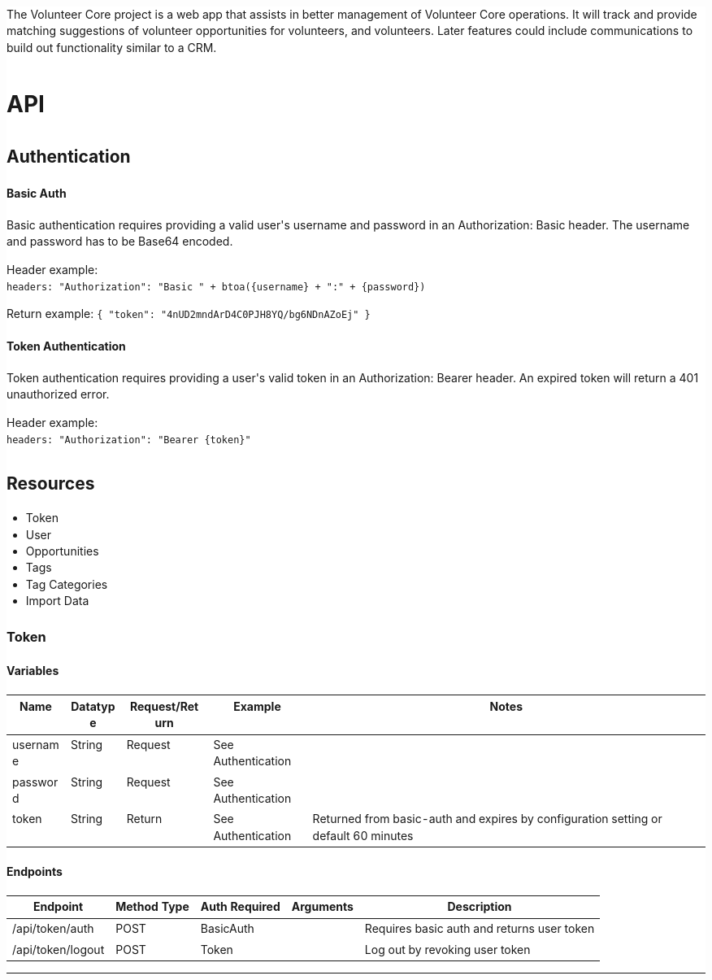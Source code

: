 The Volunteer Core project is a web app that assists in better management of Volunteer Core operations. It will track and provide matching suggestions of volunteer opportunities for volunteers, and volunteers. Later features could include communications to build out functionality similar to a CRM.

# API

## Authentication

#### Basic Auth

Basic authentication requires providing a valid user's username and password in an Authorization: Basic header. The username and password has to be Base64 encoded.

Header example:  
`headers: "Authorization": "Basic " + btoa({username} + ":" + {password})`

Return example:
`{ "token": "4nUD2mndArD4C0PJH8YQ/bg6NDnAZoEj" }`

#### Token Authentication

Token authentication requires providing a user's valid token in an Authorization: Bearer header. An expired token will return a 401 unauthorized error.

Header example:  
`headers: "Authorization": "Bearer {token}"`

## Resources

- Token
- User
- Opportunities
- Tags
- Tag Categories
- Import Data

### Token

#### Variables

| Name     | Datatype | Request/Return | Example            | Notes                                                                               |
| -------- | -------- | -------------- | ------------------ | ----------------------------------------------------------------------------------- |
| username | String   | Request        | See Authentication |
| password | String   | Request        | See Authentication |
| token    | String   | Return         | See Authentication | Returned from basic-auth and expires by configuration setting or default 60 minutes |

#### Endpoints

| Endpoint          | Method Type | Auth Required | Arguments | Description                                |
| ----------------- | ----------- | ------------- | --------- | ------------------------------------------ |
| /api/token/auth   | POST        | BasicAuth     |           | Requires basic auth and returns user token |
| /api/token/logout | POST        | Token         |           | Log out by revoking user token             |

---